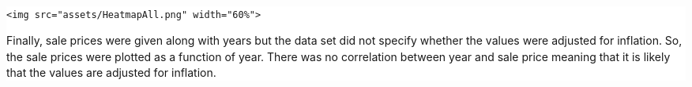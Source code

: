     <img src="assets/HeatmapAll.png" width="60%">
</p>

Finally, sale prices were given along with years but the data set did not specify whether the values were adjusted for inflation. So, the sale prices were plotted as a function of year. There was no correlation between year and sale price meaning that it is likely that the values are adjusted for inflation.
